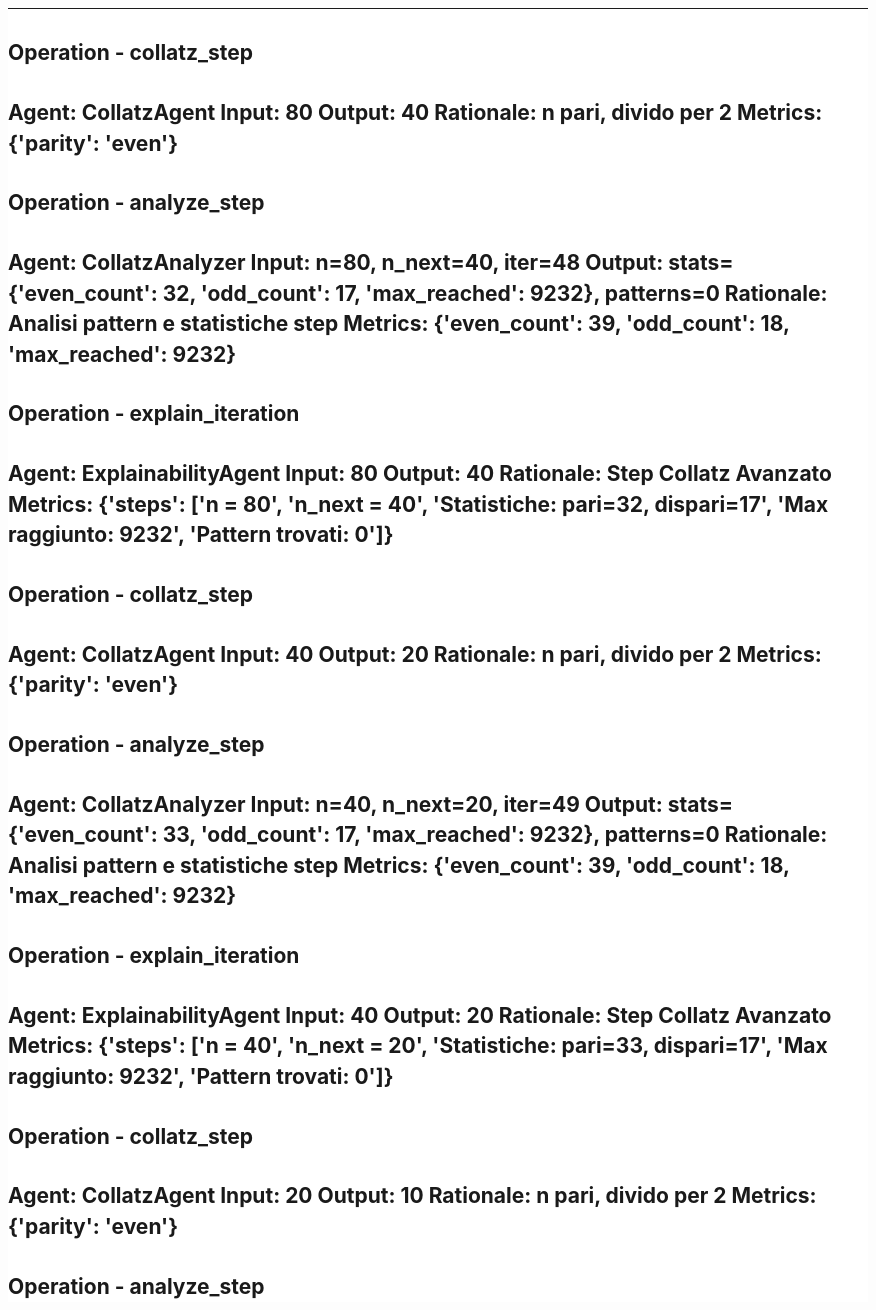 
---
## Operation - collatz_step
**Agent**: CollatzAgent
**Input**: 80
**Output**: 40
**Rationale**: n pari, divido per 2
**Metrics**: {'parity': 'even'}
---
## Operation - analyze_step
**Agent**: CollatzAnalyzer
**Input**: n=80, n_next=40, iter=48
**Output**: stats={'even_count': 32, 'odd_count': 17, 'max_reached': 9232}, patterns=0
**Rationale**: Analisi pattern e statistiche step
**Metrics**: {'even_count': 39, 'odd_count': 18, 'max_reached': 9232}
---
## Operation - explain_iteration
**Agent**: ExplainabilityAgent
**Input**: 80
**Output**: 40
**Rationale**: Step Collatz Avanzato
**Metrics**: {'steps': ['n = 80', 'n_next = 40', 'Statistiche: pari=32, dispari=17', 'Max raggiunto: 9232', 'Pattern trovati: 0']}
---
## Operation - collatz_step
**Agent**: CollatzAgent
**Input**: 40
**Output**: 20
**Rationale**: n pari, divido per 2
**Metrics**: {'parity': 'even'}
---
## Operation - analyze_step
**Agent**: CollatzAnalyzer
**Input**: n=40, n_next=20, iter=49
**Output**: stats={'even_count': 33, 'odd_count': 17, 'max_reached': 9232}, patterns=0
**Rationale**: Analisi pattern e statistiche step
**Metrics**: {'even_count': 39, 'odd_count': 18, 'max_reached': 9232}
---
## Operation - explain_iteration
**Agent**: ExplainabilityAgent
**Input**: 40
**Output**: 20
**Rationale**: Step Collatz Avanzato
**Metrics**: {'steps': ['n = 40', 'n_next = 20', 'Statistiche: pari=33, dispari=17', 'Max raggiunto: 9232', 'Pattern trovati: 0']}
---
## Operation - collatz_step
**Agent**: CollatzAgent
**Input**: 20
**Output**: 10
**Rationale**: n pari, divido per 2
**Metrics**: {'parity': 'even'}
---
## Operation - analyze_step